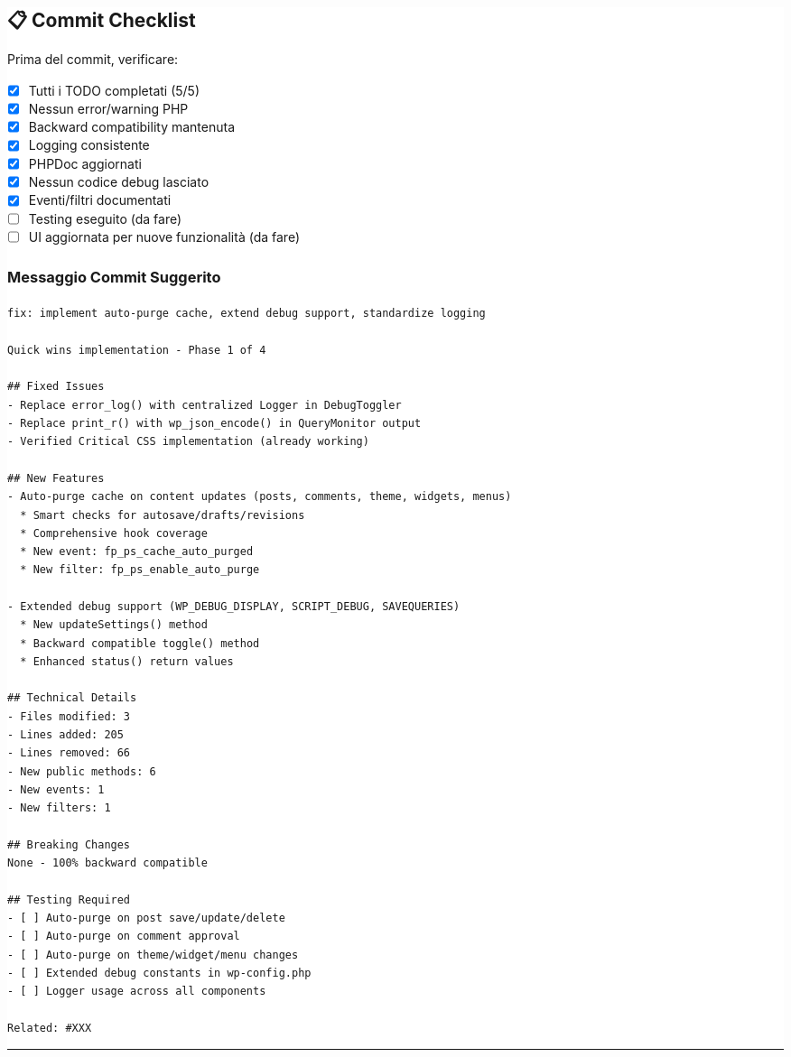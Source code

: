 
## 📋 Commit Checklist

Prima del commit, verificare:

- [x] Tutti i TODO completati (5/5)
- [x] Nessun error/warning PHP
- [x] Backward compatibility mantenuta
- [x] Logging consistente
- [x] PHPDoc aggiornati
- [x] Nessun codice debug lasciato
- [x] Eventi/filtri documentati
- [ ] Testing eseguito (da fare)
- [ ] UI aggiornata per nuove funzionalità (da fare)

### Messaggio Commit Suggerito

```
fix: implement auto-purge cache, extend debug support, standardize logging

Quick wins implementation - Phase 1 of 4

## Fixed Issues
- Replace error_log() with centralized Logger in DebugToggler
- Replace print_r() with wp_json_encode() in QueryMonitor output
- Verified Critical CSS implementation (already working)

## New Features
- Auto-purge cache on content updates (posts, comments, theme, widgets, menus)
  * Smart checks for autosave/drafts/revisions
  * Comprehensive hook coverage
  * New event: fp_ps_cache_auto_purged
  * New filter: fp_ps_enable_auto_purge
  
- Extended debug support (WP_DEBUG_DISPLAY, SCRIPT_DEBUG, SAVEQUERIES)
  * New updateSettings() method
  * Backward compatible toggle() method
  * Enhanced status() return values

## Technical Details
- Files modified: 3
- Lines added: 205
- Lines removed: 66
- New public methods: 6
- New events: 1
- New filters: 1

## Breaking Changes
None - 100% backward compatible

## Testing Required
- [ ] Auto-purge on post save/update/delete
- [ ] Auto-purge on comment approval
- [ ] Auto-purge on theme/widget/menu changes
- [ ] Extended debug constants in wp-config.php
- [ ] Logger usage across all components

Related: #XXX
```

---